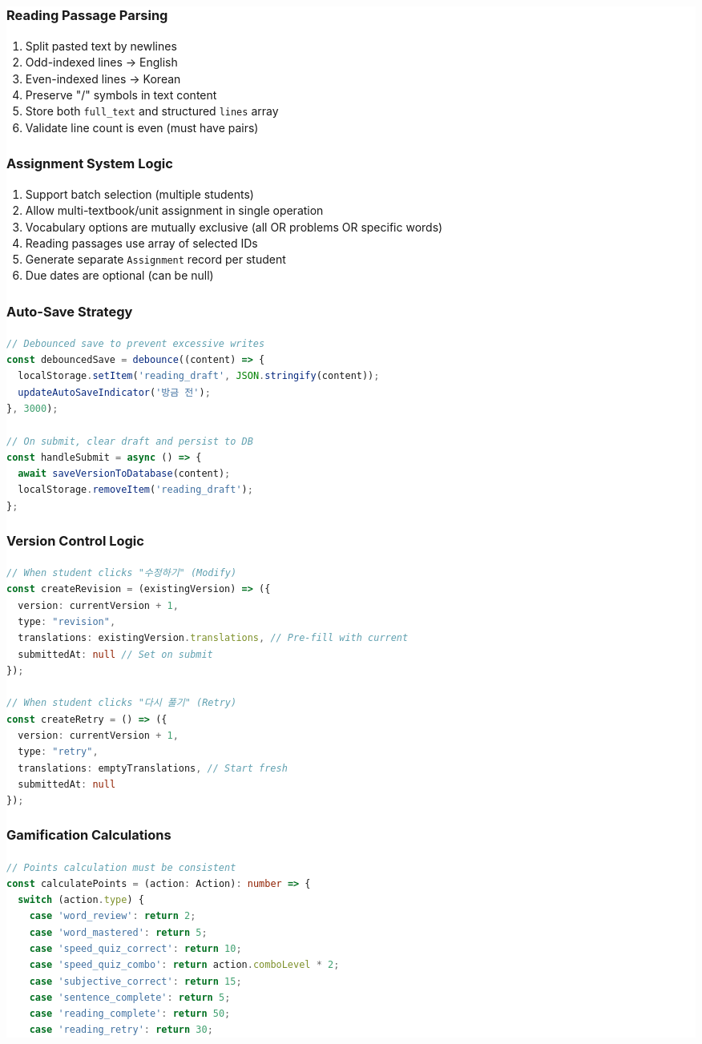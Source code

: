 ### Reading Passage Parsing
1. Split pasted text by newlines
2. Odd-indexed lines → English
3. Even-indexed lines → Korean
4. Preserve "/" symbols in text content
5. Store both `full_text` and structured `lines` array
6. Validate line count is even (must have pairs)

### Assignment System Logic
1. Support batch selection (multiple students)
2. Allow multi-textbook/unit assignment in single operation
3. Vocabulary options are mutually exclusive (all OR problems OR specific words)
4. Reading passages use array of selected IDs
5. Generate separate `Assignment` record per student
6. Due dates are optional (can be null)

### Auto-Save Strategy
```typescript
// Debounced save to prevent excessive writes
const debouncedSave = debounce((content) => {
  localStorage.setItem('reading_draft', JSON.stringify(content));
  updateAutoSaveIndicator('방금 전');
}, 3000);

// On submit, clear draft and persist to DB
const handleSubmit = async () => {
  await saveVersionToDatabase(content);
  localStorage.removeItem('reading_draft');
};
```

### Version Control Logic
```typescript
// When student clicks "수정하기" (Modify)
const createRevision = (existingVersion) => ({
  version: currentVersion + 1,
  type: "revision",
  translations: existingVersion.translations, // Pre-fill with current
  submittedAt: null // Set on submit
});

// When student clicks "다시 풀기" (Retry)
const createRetry = () => ({
  version: currentVersion + 1,
  type: "retry",
  translations: emptyTranslations, // Start fresh
  submittedAt: null
});
```

### Gamification Calculations
```typescript
// Points calculation must be consistent
const calculatePoints = (action: Action): number => {
  switch (action.type) {
    case 'word_review': return 2;
    case 'word_mastered': return 5;
    case 'speed_quiz_correct': return 10;
    case 'speed_quiz_combo': return action.comboLevel * 2;
    case 'subjective_correct': return 15;
    case 'sentence_complete': return 5;
    case 'reading_complete': return 50;
    case 'reading_retry': return 30;
```